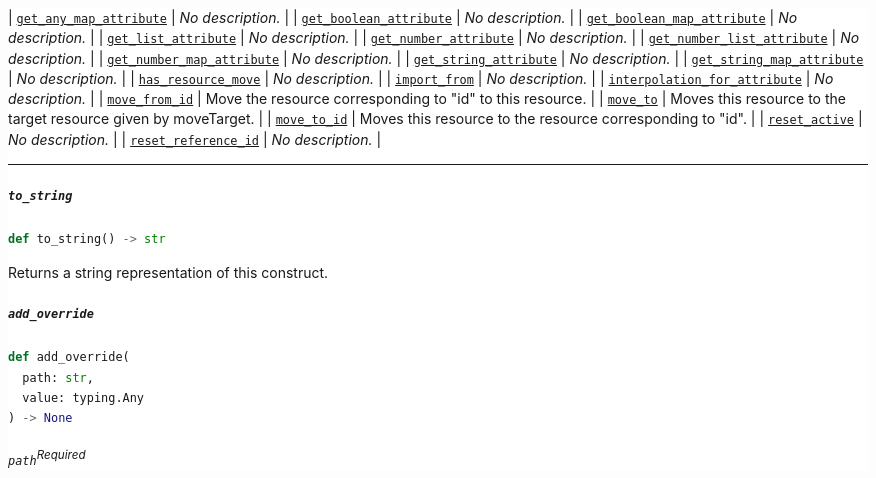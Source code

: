 | <code><a href="#@cdktf/provider-cloudflare.zeroTrustRiskScoringIntegration.ZeroTrustRiskScoringIntegration.getAnyMapAttribute">get_any_map_attribute</a></code> | *No description.* |
| <code><a href="#@cdktf/provider-cloudflare.zeroTrustRiskScoringIntegration.ZeroTrustRiskScoringIntegration.getBooleanAttribute">get_boolean_attribute</a></code> | *No description.* |
| <code><a href="#@cdktf/provider-cloudflare.zeroTrustRiskScoringIntegration.ZeroTrustRiskScoringIntegration.getBooleanMapAttribute">get_boolean_map_attribute</a></code> | *No description.* |
| <code><a href="#@cdktf/provider-cloudflare.zeroTrustRiskScoringIntegration.ZeroTrustRiskScoringIntegration.getListAttribute">get_list_attribute</a></code> | *No description.* |
| <code><a href="#@cdktf/provider-cloudflare.zeroTrustRiskScoringIntegration.ZeroTrustRiskScoringIntegration.getNumberAttribute">get_number_attribute</a></code> | *No description.* |
| <code><a href="#@cdktf/provider-cloudflare.zeroTrustRiskScoringIntegration.ZeroTrustRiskScoringIntegration.getNumberListAttribute">get_number_list_attribute</a></code> | *No description.* |
| <code><a href="#@cdktf/provider-cloudflare.zeroTrustRiskScoringIntegration.ZeroTrustRiskScoringIntegration.getNumberMapAttribute">get_number_map_attribute</a></code> | *No description.* |
| <code><a href="#@cdktf/provider-cloudflare.zeroTrustRiskScoringIntegration.ZeroTrustRiskScoringIntegration.getStringAttribute">get_string_attribute</a></code> | *No description.* |
| <code><a href="#@cdktf/provider-cloudflare.zeroTrustRiskScoringIntegration.ZeroTrustRiskScoringIntegration.getStringMapAttribute">get_string_map_attribute</a></code> | *No description.* |
| <code><a href="#@cdktf/provider-cloudflare.zeroTrustRiskScoringIntegration.ZeroTrustRiskScoringIntegration.hasResourceMove">has_resource_move</a></code> | *No description.* |
| <code><a href="#@cdktf/provider-cloudflare.zeroTrustRiskScoringIntegration.ZeroTrustRiskScoringIntegration.importFrom">import_from</a></code> | *No description.* |
| <code><a href="#@cdktf/provider-cloudflare.zeroTrustRiskScoringIntegration.ZeroTrustRiskScoringIntegration.interpolationForAttribute">interpolation_for_attribute</a></code> | *No description.* |
| <code><a href="#@cdktf/provider-cloudflare.zeroTrustRiskScoringIntegration.ZeroTrustRiskScoringIntegration.moveFromId">move_from_id</a></code> | Move the resource corresponding to "id" to this resource. |
| <code><a href="#@cdktf/provider-cloudflare.zeroTrustRiskScoringIntegration.ZeroTrustRiskScoringIntegration.moveTo">move_to</a></code> | Moves this resource to the target resource given by moveTarget. |
| <code><a href="#@cdktf/provider-cloudflare.zeroTrustRiskScoringIntegration.ZeroTrustRiskScoringIntegration.moveToId">move_to_id</a></code> | Moves this resource to the resource corresponding to "id". |
| <code><a href="#@cdktf/provider-cloudflare.zeroTrustRiskScoringIntegration.ZeroTrustRiskScoringIntegration.resetActive">reset_active</a></code> | *No description.* |
| <code><a href="#@cdktf/provider-cloudflare.zeroTrustRiskScoringIntegration.ZeroTrustRiskScoringIntegration.resetReferenceId">reset_reference_id</a></code> | *No description.* |

---

##### `to_string` <a name="to_string" id="@cdktf/provider-cloudflare.zeroTrustRiskScoringIntegration.ZeroTrustRiskScoringIntegration.toString"></a>

```python
def to_string() -> str
```

Returns a string representation of this construct.

##### `add_override` <a name="add_override" id="@cdktf/provider-cloudflare.zeroTrustRiskScoringIntegration.ZeroTrustRiskScoringIntegration.addOverride"></a>

```python
def add_override(
  path: str,
  value: typing.Any
) -> None
```

###### `path`<sup>Required</sup> <a name="path" id="@cdktf/provider-cloudflare.zeroTrustRiskScoringIntegration.ZeroTrustRiskScoringIntegration.addOverride.parameter.path"></a>

